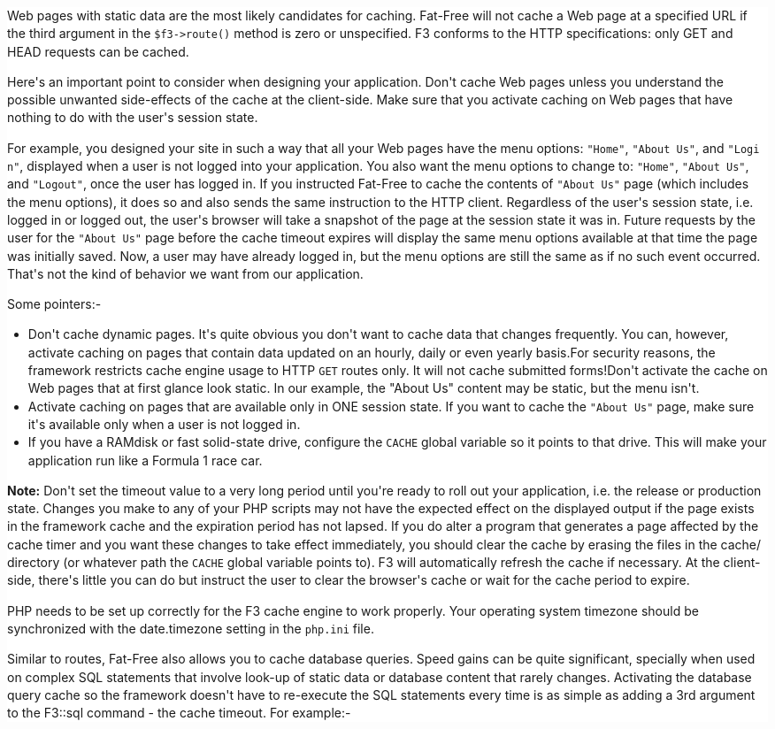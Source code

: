Web pages with static data are the most likely candidates for caching. Fat-Free will not
cache a Web page at a specified URL if the third argument in the `$f3->route()` method is
zero or unspecified. F3 conforms to the HTTP specifications: only GET and HEAD requests
can be cached.

Here's an important point to consider when designing your application. Don't cache Web
pages unless you understand the possible unwanted side-effects of the cache at the
client-side. Make sure that you activate caching on Web pages that have nothing to do with
the user's session state.

For example, you designed your site in such a way that all your Web pages have the menu
options: `"Home"`, `"About Us"`, and `"Login"`, displayed when a user is not logged into
your application. You also want the menu options to change to: `"Home"`, `"About Us"`,
and `"Logout"`, once the user has logged in. If you instructed Fat-Free to cache the
contents of `"About Us"` page (which includes the menu options), it does so and also sends
the same instruction to the HTTP client. Regardless of the user's session state, i.e.
logged in or logged out, the user's browser will take a snapshot of the page at the
session state it was in. Future requests by the user for the `"About Us"` page before the
cache timeout expires will display the same menu options available at that time the page
was initially saved. Now, a user may have already logged in, but the menu options are
still the same as if no such event occurred. That's not the kind of behavior we want from
our application.

Some pointers:-

* Don't cache dynamic pages. It's quite obvious you don't want to cache data that changes
  frequently. You can, however, activate caching on pages that contain data updated on an
  hourly, daily or even yearly basis.For security reasons, the framework restricts cache
  engine usage to HTTP `GET` routes only. It will not cache submitted forms!Don't activate
  the cache on Web pages that at first glance look static. In our example, the "About Us"
  content may be static, but the menu isn't.
* Activate caching on pages that are available only in ONE session state. If you want to
  cache the `"About Us"` page, make sure it's available only when a user is not logged in.
* If you have a RAMdisk or fast solid-state drive, configure the `CACHE` global variable
  so it points to that drive. This will make your application run like a Formula 1 race
  car.

**Note:** Don't set the timeout value to a very long period until you're ready to roll out
your application, i.e. the release or production state. Changes you make to any of your
PHP scripts may not have the expected effect on the displayed output if the page exists in
the framework cache and the expiration period has not lapsed. If you do alter a program
that generates a page affected by the cache timer and you want these changes to take
effect immediately, you should clear the cache by erasing the files in the cache/
directory (or whatever path the `CACHE` global variable points to). F3 will automatically
refresh the cache if necessary. At the client-side, there's little you can do but instruct
the user to clear the browser's cache or wait for the cache period to expire.

PHP needs to be set up correctly for the F3 cache engine to work properly. Your operating
system timezone should be synchronized with the date.timezone setting in the `php.ini`
file.

Similar to routes, Fat-Free also allows you to cache database queries. Speed gains can be
quite significant, specially when used on complex SQL statements that involve look-up of
static data or database content that rarely changes. Activating the database query cache
so the framework doesn't have to re-execute the SQL statements every time is as simple as
adding a 3rd argument to the F3::sql command - the cache timeout. For example:-

